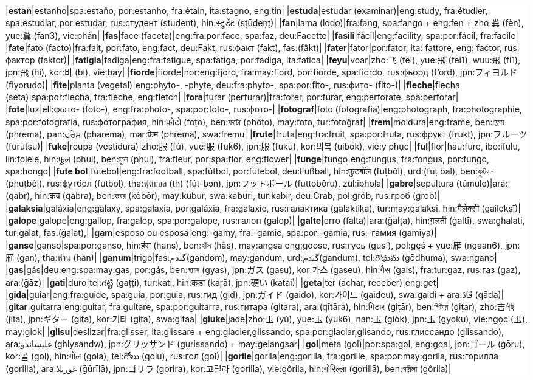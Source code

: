 |**estan**|estanho|spa:estaño, por:estanho, fra:étain, ita:stagno, eng:tin|
|**estuda**|estudar (examinar)|eng:study, fra:étudier, spa:estudiar, por:estudar, rus:студент (student), hin:स्टूडेंट (sṭūḍeṇṭ)|
|**fan**|lama (lodo)|fra:fang, spa:fango + eng:fen + zho:粪 (fèn), yue:糞 (fan3), vie:phân|
|**fas**|face (faceta)|eng:fra:por:face, spa:faz, deu:Facette|
|**fasili**|fácil|eng:facility, spa:por:fácil, fra:facile|
|**fate**|fato (facto)|fra:fait, por:fato, eng:fact, deu:Fakt, rus:факт (fakt), fas:(fâkt)|
|**fater**|fator|por:fator, ita: fattore, eng: factor, rus: фактор (faktor)|
|**fatigia**|fadiga|eng:fra:fatigue, spa:fatiga, por:fadiga, ita:fatica|
|**feyu**|voar|zho:飞 (fēi), yue:飛 (fei1), wuu:飛 (fi1), jpn:飛 (hi), kor:비 (bi), vie:bay|
|**fiorde**|fiorde|nor:eng:fjord, fra:may:fiord, por:fiorde, spa:fiordo, rus:фьорд (f’ord), jpn:フィヨルド (fiyorudo)|
|**fite**|planta (vegetal)|eng:phyto-, -phyte, deu:fra:phyto-, spa:por:fito-, rus:фито- (fito-)|
|**fleche**|flecha (seta)|spa:por:flecha, fra:flèche, eng:fletch|
|**fora**|furar (perfurar)|fra:forer, por:furar, eng:perforate, spa:perforar|
|**fote**|luz|ell:φωτο- (foto-), eng:fra:photo-, spa:por:foto-, rus:фото-|
|**fotograf**|foto (fotografia)|eng:photograph, fra:photographie, spa:por:fotografia, rus:фотография, hin:फ़ोटो (foṭo), ben:ফটো (phôṭo), may:foto, tur:fotoğraf|
|**frem**|moldura|eng:frame, ben:ফ্রেম (phrēma), pan:ਫਰੇਮ (pharēma), mar:फ्रेम (phrēma), swa:fremu|
|**frute**|fruta|eng:fra:fruit, spa:por:fruta, rus:фрукт (frukt), jpn:フルーツ (furūtsu)|
|**fuke**|roupa (vestidura)|zho:服 (fú), yue:服 (fuk6), jpn:服 (fuku), kor:의복 (uibok), vie:y phục|
|**ful**|flor|hau:fure, ibo:ifulu, lin:folele, hin:फूल (phul), ben:ফুল (phul), fra:fleur, por:spa:flor, eng:flower|
|**funge**|fungo|eng:fungus, fra:fongus, por:fungo, spa:hongo|
|**fute bol**|futebol|eng:fra:football, spa:fútbol, por:futebol, deu:Fußball, hin:फ़ुटबॉल (fuṭbŏl), urd:(fuṭ bāl), ben:ফুটবল (phuṭbôl), rus:футбол (futbol), tha:ฟุตบอล (th) (fút-bɔn), jpn:フットボール (futtobōru), zul:ibhola|
|**gabre**|sepultura (túmulo)|ara:(qabr), hin:क़ब्र (qabra), ben:কবর (kôbôr), may:kubur, swa:kaburi, tur:kabir, deu:Grab, pol:grób, rus:гроб (grob)|
|**galaksia**|galáxia|eng:galaxy, spa:galaxia, por:galáxia, fra:galaxie, rus:галактика (galaktika), tur:may:galaksi, hin:गैलेक्सी (gaileksī)|
|**galope**|galope|eng:gallop, fra:galop, spa:por:galope, rus:галоп (galop)|
|**galte**|erro (falta)|ara:(ğalṭa), hin:ग़लती (ġaltī), swa:ghalati, tur:galat, fas:(ğalat),|
|**gam**|esposo ou esposa|eng:-gamy, fra:-gamie, spa:por:-gamia, rus:-гамия (gamiya)|
|**ganse**|ganso|spa:por:ganso, hin:हंस (hans), ben:হাঁস (hãs), may:angsa eng:goose, rus:гусь (gus’), pol:gęś + yue:雁 (ngaan6), jpn:雁 (gan), tha:ห่าน (han)|
|**ganum**|trigo|fas:گندم‎(gandom), may:gandum, urd:گندم‎(gandum), tel:గోధుమ (gōdhuma), swa:ngano|
|**gas**|gás|deu:eng:spa:may:gas, por:gás, ben:গ্যাস (gyas), jpn:ガス (gasu), kor:가스 (gaseu), hin:गैस (gais), fra:tur:gaz, rus:газ (gaz), ara:(ḡāz)|
|**gati**|duro|tel:గట్టి (gaṭṭi), tur:katı, hin:कड़ा (kaṛā), jpn:硬い (katai)|
|**geta**|ter (achar, receber)|eng:get|
|**gida**|guiar|eng:fra:guide, spa:guía, por:guia, rus:гид  (gid), jpn:ガイド (gaido), kor:가이드 (gaideu), swa:gaidi + ara:قَادَ‎ (qāda)|
|**gitar**|guitarra|eng:guitar, fra:guitare, spa:por:guitarra, rus:гитара (gitara), ara:(qīṯāra), hin:गिटार (giṭār), ben:গিটার (giṭar), zho:吉他 (jítā), jpn:ギター (gitā), kor:기타 (gita), swa:gitaa|
|**giuke**|jade|zho:玉 (yù), yue:玉 (yuk6), nan:玉 (gio̍k), jpn:玉 (gyoku), vie:ngọc (玉), may:giok|
|**glisu**|deslizar|fra:glisser, ita:glissare + eng:glacier,glissando, spa:por:glaciar,glisando, rus:глиссандо (glissando), ara:غليساندو (ghlysandw), jpn:グリッサンド (gurissando) + may:gelangsar|
|**gol**|meta (gol)|por:spa:gol, eng:goal, jpn:ゴール (gōru), kor:골 (gol), hin:गोल (gola), tel:గోలు (gōlu), rus:гол (gol)|
|**gorile**|gorila|eng:gorilla, fra:gorille, spa:por:may:gorila, rus:горилла (gorilla), ara:غوريلا (ḡūrīlā), jpn:ゴリラ (gorira), kor:고릴라 (gorilla), vie:gôrila, hin:गोरिल्ला (gorillā), ben:গরিলা (gôrila)|